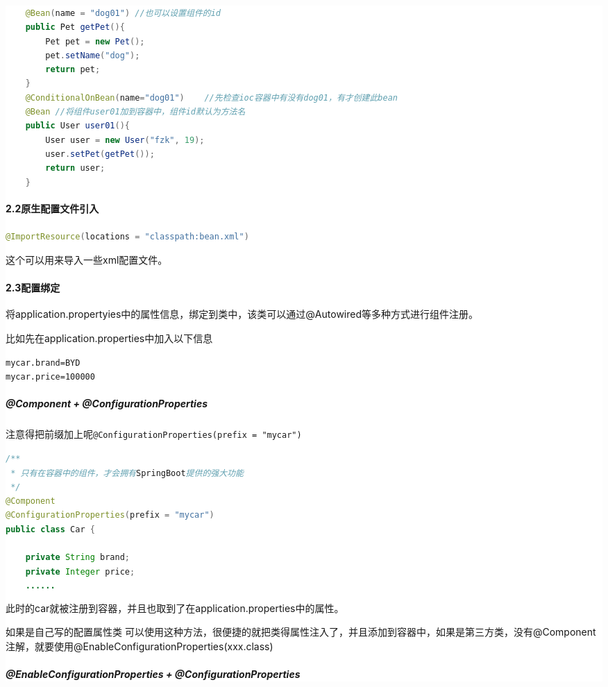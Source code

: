 ```java
    @Bean(name = "dog01") //也可以设置组件的id
    public Pet getPet(){
        Pet pet = new Pet();
        pet.setName("dog");
        return pet;
    }
    @ConditionalOnBean(name="dog01")	//先检查ioc容器中有没有dog01，有才创建此bean
    @Bean //将组件user01加到容器中，组件id默认为方法名
    public User user01(){
        User user = new User("fzk", 19);
        user.setPet(getPet());
        return user;
    }
```

#### 2.2原生配置文件引入

```java
@ImportResource(locations = "classpath:bean.xml")
```

这个可以用来导入一些xml配置文件。

#### 2.3配置绑定

将application.propertyies中的属性信息，绑定到类中，该类可以通过@Autowired等多种方式进行组件注册。

比如先在application.properties中加入以下信息

```xml
mycar.brand=BYD
mycar.price=100000
```
##### @Component + @ConfigurationProperties

注意得把前缀加上呢`@ConfigurationProperties(prefix = "mycar")`

```java
/**
 * 只有在容器中的组件，才会拥有SpringBoot提供的强大功能
 */
@Component
@ConfigurationProperties(prefix = "mycar")
public class Car {

    private String brand;
    private Integer price;
    ......
```

此时的car就被注册到容器，并且也取到了在application.properties中的属性。

如果是自己写的配置属性类 可以使用这种方法，很便捷的就把类得属性注入了，并且添加到容器中，如果是第三方类，没有@Component注解，就要使用@EnableConfigurationProperties(xxx.class) 

##### @EnableConfigurationProperties + @ConfigurationProperties
